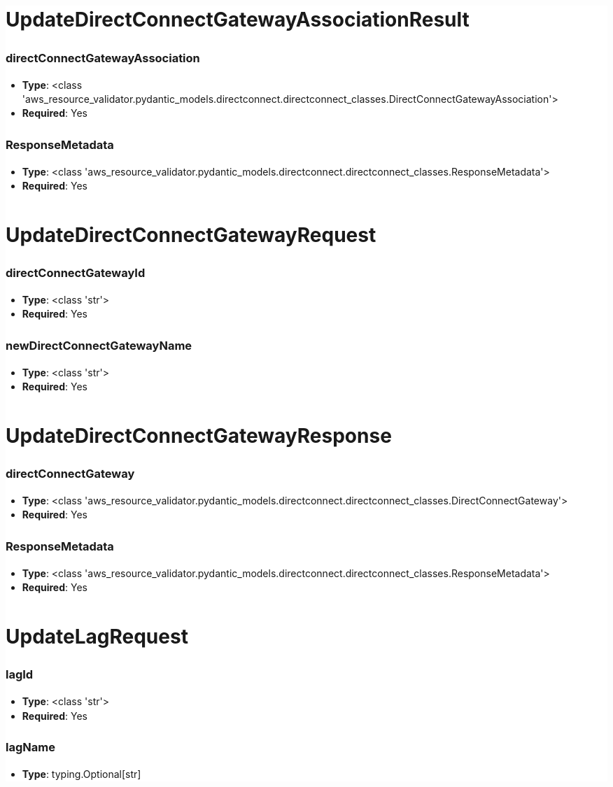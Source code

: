 
# UpdateDirectConnectGatewayAssociationResult

### directConnectGatewayAssociation
- **Type**: <class 'aws_resource_validator.pydantic_models.directconnect.directconnect_classes.DirectConnectGatewayAssociation'>
- **Required**: Yes

### ResponseMetadata
- **Type**: <class 'aws_resource_validator.pydantic_models.directconnect.directconnect_classes.ResponseMetadata'>
- **Required**: Yes


# UpdateDirectConnectGatewayRequest

### directConnectGatewayId
- **Type**: <class 'str'>
- **Required**: Yes

### newDirectConnectGatewayName
- **Type**: <class 'str'>
- **Required**: Yes


# UpdateDirectConnectGatewayResponse

### directConnectGateway
- **Type**: <class 'aws_resource_validator.pydantic_models.directconnect.directconnect_classes.DirectConnectGateway'>
- **Required**: Yes

### ResponseMetadata
- **Type**: <class 'aws_resource_validator.pydantic_models.directconnect.directconnect_classes.ResponseMetadata'>
- **Required**: Yes


# UpdateLagRequest

### lagId
- **Type**: <class 'str'>
- **Required**: Yes

### lagName
- **Type**: typing.Optional[str]
